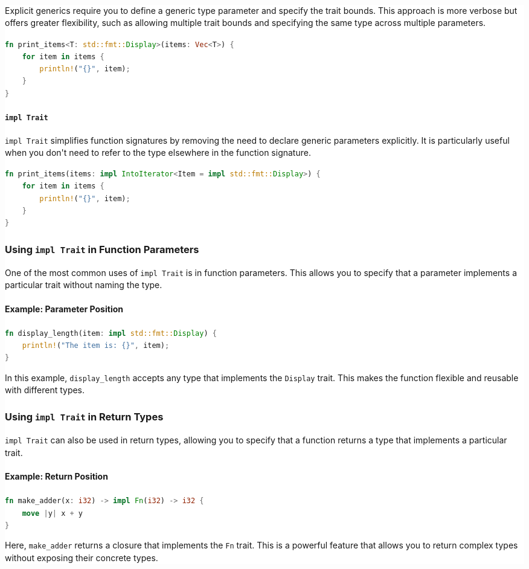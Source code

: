 Explicit generics require you to define a generic type parameter and specify the trait bounds. This approach is more verbose but offers greater flexibility, such as allowing multiple trait bounds and specifying the same type across multiple parameters.

```rust
fn print_items<T: std::fmt::Display>(items: Vec<T>) {
    for item in items {
        println!("{}", item);
    }
}
```

#### `impl Trait`

`impl Trait` simplifies function signatures by removing the need to declare generic parameters explicitly. It is particularly useful when you don't need to refer to the type elsewhere in the function signature.

```rust
fn print_items(items: impl IntoIterator<Item = impl std::fmt::Display>) {
    for item in items {
        println!("{}", item);
    }
}
```

### Using `impl Trait` in Function Parameters

One of the most common uses of `impl Trait` is in function parameters. This allows you to specify that a parameter implements a particular trait without naming the type.

#### Example: Parameter Position

```rust
fn display_length(item: impl std::fmt::Display) {
    println!("The item is: {}", item);
}
```

In this example, `display_length` accepts any type that implements the `Display` trait. This makes the function flexible and reusable with different types.

### Using `impl Trait` in Return Types

`impl Trait` can also be used in return types, allowing you to specify that a function returns a type that implements a particular trait.

#### Example: Return Position

```rust
fn make_adder(x: i32) -> impl Fn(i32) -> i32 {
    move |y| x + y
}
```

Here, `make_adder` returns a closure that implements the `Fn` trait. This is a powerful feature that allows you to return complex types without exposing their concrete types.
